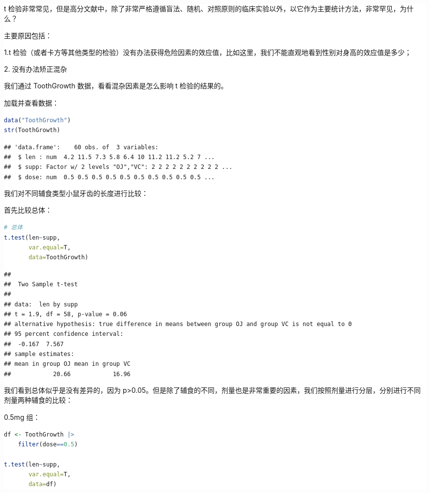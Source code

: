 t 检验非常常见，但是高分文献中，除了非常严格遵循盲法、随机、对照原则的临床实验以外，以它作为主要统计方法，非常罕见，为什么？

主要原因包括：

1.t 检验（或者卡方等其他类型的检验）没有办法获得危险因素的效应值，比如这里，我们不能直观地看到性别对身高的效应值是多少；

2\. 没有办法矫正混杂

我们通过 ToothGrowth 数据，看看混杂因素是怎么影响 t 检验的结果的。

加载并查看数据：


```r
data("ToothGrowth")
str(ToothGrowth)
```

```
## 'data.frame':	60 obs. of  3 variables:
##  $ len : num  4.2 11.5 7.3 5.8 6.4 10 11.2 11.2 5.2 7 ...
##  $ supp: Factor w/ 2 levels "OJ","VC": 2 2 2 2 2 2 2 2 2 2 ...
##  $ dose: num  0.5 0.5 0.5 0.5 0.5 0.5 0.5 0.5 0.5 0.5 ...
```

我们对不同辅食类型小鼠牙齿的长度进行比较：

首先比较总体：


```r
# 总体
t.test(len~supp,
       var.equal=T,
       data=ToothGrowth)
```

```
## 
## 	Two Sample t-test
## 
## data:  len by supp
## t = 1.9, df = 58, p-value = 0.06
## alternative hypothesis: true difference in means between group OJ and group VC is not equal to 0
## 95 percent confidence interval:
##  -0.167  7.567
## sample estimates:
## mean in group OJ mean in group VC 
##            20.66            16.96
```

我们看到总体似乎是没有差异的，因为 p\>0.05。但是除了辅食的不同，剂量也是非常重要的因素，我们按照剂量进行分层，分别进行不同剂量两种辅食的比较：

0.5mg 组：


```r
df <- ToothGrowth |>
    filter(dose==0.5)

t.test(len~supp,
       var.equal=T,
       data=df)
```
